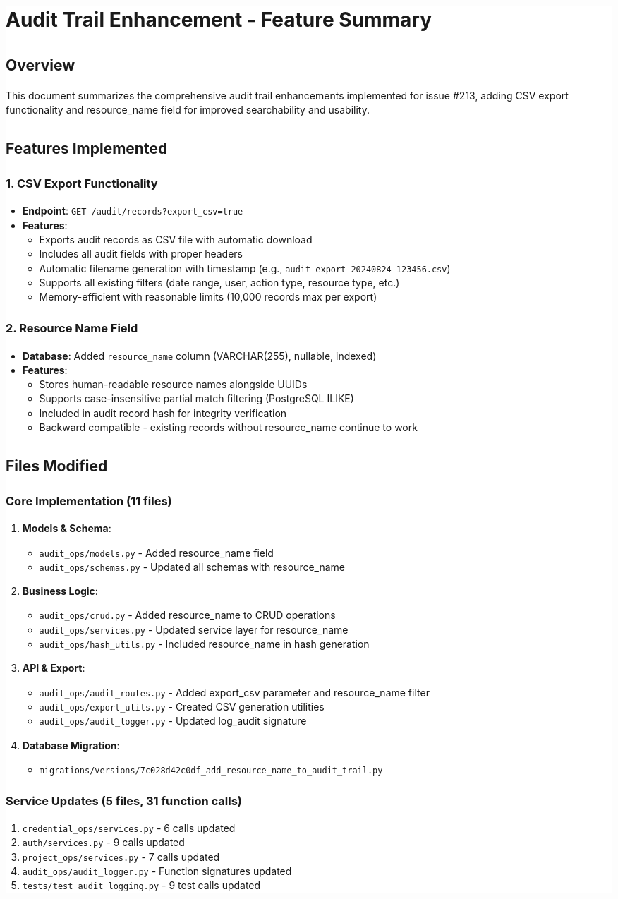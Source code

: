 # Audit Trail Enhancement - Feature Summary

## Overview
This document summarizes the comprehensive audit trail enhancements implemented for issue #213, adding CSV export functionality and resource_name field for improved searchability and usability.

## Features Implemented

### 1. CSV Export Functionality
- **Endpoint**: `GET /audit/records?export_csv=true`
- **Features**:
  - Exports audit records as CSV file with automatic download
  - Includes all audit fields with proper headers
  - Automatic filename generation with timestamp (e.g., `audit_export_20240824_123456.csv`)
  - Supports all existing filters (date range, user, action type, resource type, etc.)
  - Memory-efficient with reasonable limits (10,000 records max per export)

### 2. Resource Name Field
- **Database**: Added `resource_name` column (VARCHAR(255), nullable, indexed)
- **Features**:
  - Stores human-readable resource names alongside UUIDs
  - Supports case-insensitive partial match filtering (PostgreSQL ILIKE)
  - Included in audit record hash for integrity verification
  - Backward compatible - existing records without resource_name continue to work

## Files Modified

### Core Implementation (11 files)
1. **Models & Schema**:
   - `audit_ops/models.py` - Added resource_name field
   - `audit_ops/schemas.py` - Updated all schemas with resource_name
   
2. **Business Logic**:
   - `audit_ops/crud.py` - Added resource_name to CRUD operations
   - `audit_ops/services.py` - Updated service layer for resource_name
   - `audit_ops/hash_utils.py` - Included resource_name in hash generation
   
3. **API & Export**:
   - `audit_ops/audit_routes.py` - Added export_csv parameter and resource_name filter
   - `audit_ops/export_utils.py` - Created CSV generation utilities
   - `audit_ops/audit_logger.py` - Updated log_audit signature
   
4. **Database Migration**:
   - `migrations/versions/7c028d42c0df_add_resource_name_to_audit_trail.py`

### Service Updates (5 files, 31 function calls)
1. `credential_ops/services.py` - 6 calls updated
2. `auth/services.py` - 9 calls updated
3. `project_ops/services.py` - 7 calls updated
4. `audit_ops/audit_logger.py` - Function signatures updated
5. `tests/test_audit_logging.py` - 9 test calls updated
